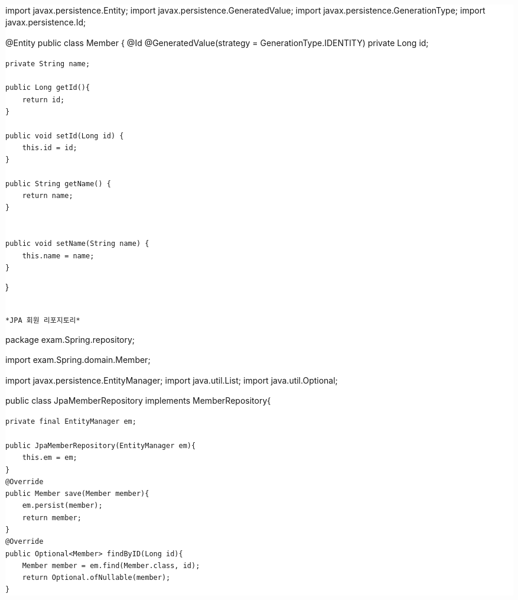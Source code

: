 import javax.persistence.Entity;
import javax.persistence.GeneratedValue;
import javax.persistence.GenerationType;
import javax.persistence.Id;

@Entity
public class Member {
    @Id @GeneratedValue(strategy = GenerationType.IDENTITY)
    private Long id;
    
    private String name;

    public Long getId(){
        return id;
    }

    public void setId(Long id) {
        this.id = id;
    }

    public String getName() {
        return name;
    }


    public void setName(String name) {
        this.name = name;
    }
}

```

*JPA 회원 리포지토리*
```
package exam.Spring.repository;

import exam.Spring.domain.Member;

import javax.persistence.EntityManager;
import java.util.List;
import java.util.Optional;

public class JpaMemberRepository implements MemberRepository{

    private final EntityManager em;

    public JpaMemberRepository(EntityManager em){
        this.em = em;
    }
    @Override
    public Member save(Member member){
        em.persist(member);
        return member;
    }
    @Override
    public Optional<Member> findByID(Long id){
        Member member = em.find(Member.class, id);
        return Optional.ofNullable(member);
    }
